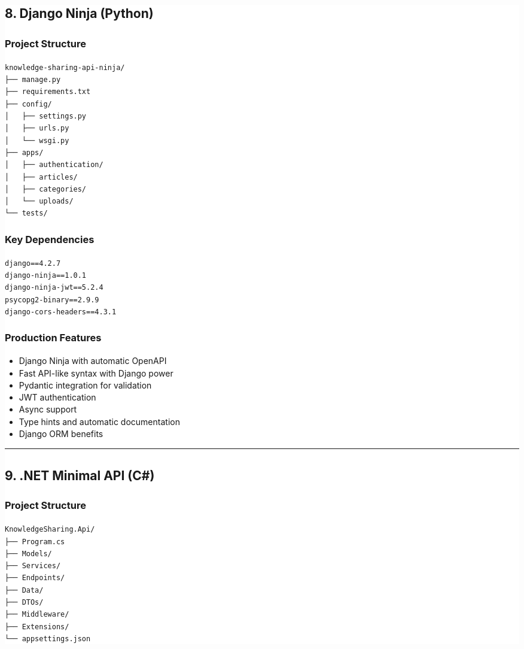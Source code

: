 
## 8. Django Ninja (Python)

### Project Structure
```
knowledge-sharing-api-ninja/
├── manage.py
├── requirements.txt
├── config/
│   ├── settings.py
│   ├── urls.py
│   └── wsgi.py
├── apps/
│   ├── authentication/
│   ├── articles/
│   ├── categories/
│   └── uploads/
└── tests/
```

### Key Dependencies
```txt
django==4.2.7
django-ninja==1.0.1
django-ninja-jwt==5.2.4
psycopg2-binary==2.9.9
django-cors-headers==4.3.1
```

### Production Features
- Django Ninja with automatic OpenAPI
- Fast API-like syntax with Django power
- Pydantic integration for validation
- JWT authentication
- Async support
- Type hints and automatic documentation
- Django ORM benefits

---

## 9. .NET Minimal API (C#)

### Project Structure
```
KnowledgeSharing.Api/
├── Program.cs
├── Models/
├── Services/
├── Endpoints/
├── Data/
├── DTOs/
├── Middleware/
├── Extensions/
└── appsettings.json
```
